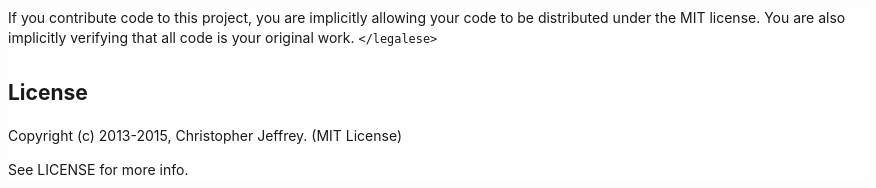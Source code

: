 If you contribute code to this project, you are implicitly allowing your code
to be distributed under the MIT license. You are also implicitly verifying that
all code is your original work. `</legalese>`

## License

Copyright (c) 2013-2015, Christopher Jeffrey. (MIT License)

See LICENSE for more info.

[slap]: https://github.com/slap-editor/slap
[contrib]: https://github.com/yaronn/blessed-contrib
[termui]: https://github.com/gizak/termui
[curses]: https://en.wikipedia.org/wiki/Curses_(programming_library)
[ncurses]: https://en.wikipedia.org/wiki/Ncurses
[urwid]: http://urwid.org/reference/index.html
[curses-ui]: http://search.cpan.org/~mdxi/Curses-UI-0.9609/lib/Curses/UI.pm
[termbox]: https://github.com/nsf/termbox-go
[ttystudio]: https://github.com/chjj/ttystudio#choosing-a-new-font-for-your-terminal-recording
